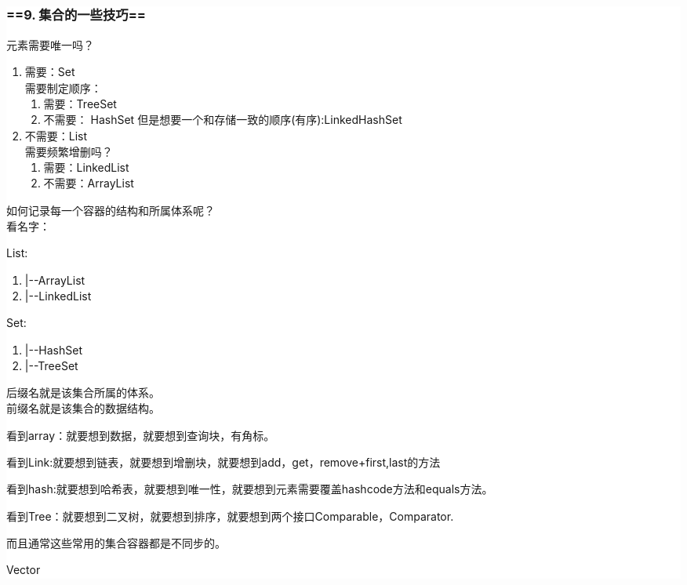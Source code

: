 ### ==9. 集合的一些技巧==
元素需要唯一吗？</br>
1. 需要：Set</br>
需要制定顺序：
   1. 需要：TreeSet
   2. 不需要： HashSet
   但是想要一个和存储一致的顺序(有序):LinkedHashSet
2. 不需要：List</br>
需要频繁增删吗？
   1. 需要：LinkedList
   2. 不需要：ArrayList

如何记录每一个容器的结构和所属体系呢？</br>
看名字：

List:
1.  |--ArrayList
2.  |--LinkedList

Set:
1.  |--HashSet
2.  |--TreeSet

后缀名就是该集合所属的体系。</br>
前缀名就是该集合的数据结构。

看到array：就要想到数据，就要想到查询块，有角标。</br>

看到Link:就要想到链表，就要想到增删块，就要想到add，get，remove+first,last的方法</br>

看到hash:就要想到哈希表，就要想到唯一性，就要想到元素需要覆盖hashcode方法和equals方法。</br>

看到Tree：就要想到二叉树，就要想到排序，就要想到两个接口Comparable，Comparator.</br>


而且通常这些常用的集合容器都是不同步的。

Vector